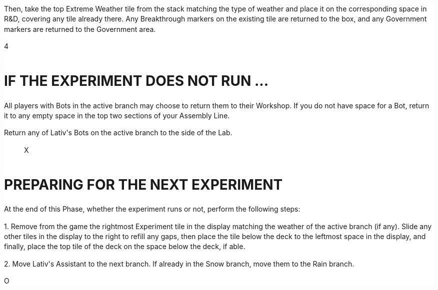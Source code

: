 <figure>
</figure>


Then, take the top Extreme
Weather tile from the
stack matching the type
of weather and place it on the
corresponding space in R&D,
covering any tile already there.
Any Breakthrough markers on the
existing tile are returned to the box,
and any Government markers are
returned to the Government area.

4


# IF THE EXPERIMENT DOES NOT RUN ...

All players with Bots in the active branch may choose
to return them to their Workshop. If you do not have
space for a Bot, return it to any empty space in the
top two sections of your Assembly Line.

Return any of Lativ's Bots on the active branch to
the side of the Lab.


<figure>

X

</figure>


# PREPARING FOR THE NEXT EXPERIMENT

At the end of this Phase, whether the experiment
runs or not, perform the following steps:

1\. Remove from the game the rightmost Experiment
tile in the display matching the weather of the
active branch (if any). Slide any other tiles in the
display to the right to refill any gaps, then place
the tile below the deck to the leftmost space in the
display, and finally, place the top tile of the deck
on the space below the deck, if able.

2\. Move Lativ's Assistant to the next branch. If
already in the Snow branch, move them to the
Rain branch.



O

